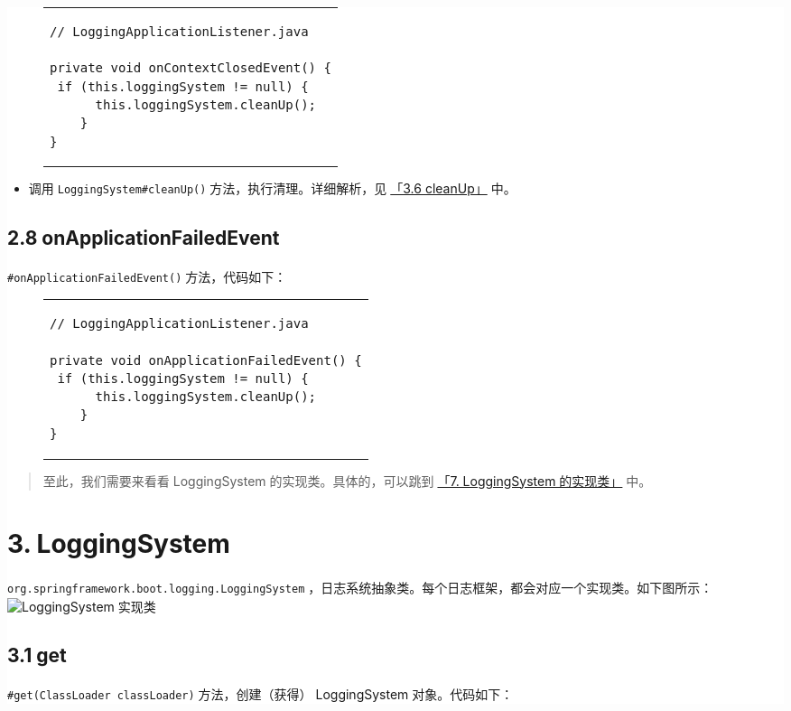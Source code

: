 <figure class="highlight java"><table><tbody><tr><td class="code"><pre><span class="line"><span class="comment">// LoggingApplicationListener.java</span></span><br><span class="line"></span><br><span class="line"><span class="function"><span class="keyword">private</span> <span class="keyword">void</span> <span class="title">onContextClosedEvent</span><span class="params">()</span> </span>{</span><br><span class="line">	<span class="keyword">if</span> (<span class="keyword">this</span>.loggingSystem != <span class="keyword">null</span>) {</span><br><span class="line">		<span class="keyword">this</span>.loggingSystem.cleanUp();</span><br><span class="line">	}</span><br><span class="line">}</span><br></pre></td></tr></tbody></table></figure>
<ul>
<li>调用 <code>LoggingSystem#cleanUp()</code> 方法，执行清理。详细解析，见 <a href="#">「3.6 cleanUp」</a> 中。</li>
</ul>
<h2 id="2-8-onApplicationFailedEvent"><a href="#2-8-onApplicationFailedEvent" class="headerlink" title="2.8 onApplicationFailedEvent"></a>2.8 onApplicationFailedEvent</h2><p><code>#onApplicationFailedEvent()</code> 方法，代码如下：</p>
<figure class="highlight java"><table><tbody><tr><td class="code"><pre><span class="line"><span class="comment">// LoggingApplicationListener.java</span></span><br><span class="line"></span><br><span class="line"><span class="function"><span class="keyword">private</span> <span class="keyword">void</span> <span class="title">onApplicationFailedEvent</span><span class="params">()</span> </span>{</span><br><span class="line">	<span class="keyword">if</span> (<span class="keyword">this</span>.loggingSystem != <span class="keyword">null</span>) {</span><br><span class="line">		<span class="keyword">this</span>.loggingSystem.cleanUp();</span><br><span class="line">	}</span><br><span class="line">}</span><br></pre></td></tr></tbody></table></figure>
<blockquote>
<p>至此，我们需要来看看 LoggingSystem 的实现类。具体的，可以跳到 <a href="#">「7. LoggingSystem 的实现类」</a> 中。</p>
</blockquote>
<h1 id="3-LoggingSystem"><a href="#3-LoggingSystem" class="headerlink" title="3. LoggingSystem"></a>3. LoggingSystem</h1><p><code>org.springframework.boot.logging.LoggingSystem</code> ，日志系统抽象类。每个日志框架，都会对应一个实现类。如下图所示：<img src="http://static2.iocoder.cn/images/Spring-Boot/2021-02-01-new/01.jpg" alt="LoggingSystem 实现类"></p>
<h2 id="3-1-get"><a href="#3-1-get" class="headerlink" title="3.1 get"></a>3.1 get</h2><p><code>#get(ClassLoader classLoader)</code> 方法，创建（获得） LoggingSystem 对象。代码如下：</p>